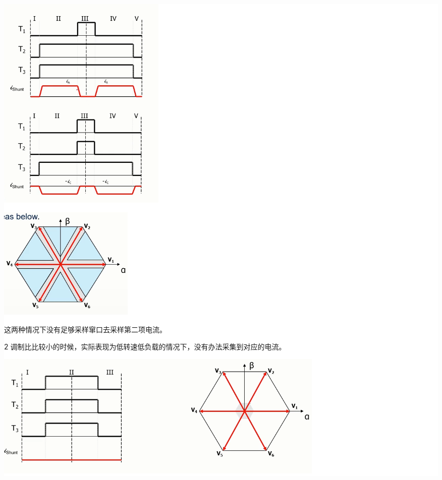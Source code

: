![单电阻采样问题1两大一小两小一大](images\单电阻采样问题1两大一小两小一大.PNG)

![两大一小两小一大](images\两大一小两小一大.PNG)

这两种情况下没有足够采样窜口去采样第二项电流。

2 调制比比较小的时候，实际表现为低转速低负载的情况下，没有办法采集到对应的电流。

![单电阻采样三小](images\单电阻采样三小.PNG)
